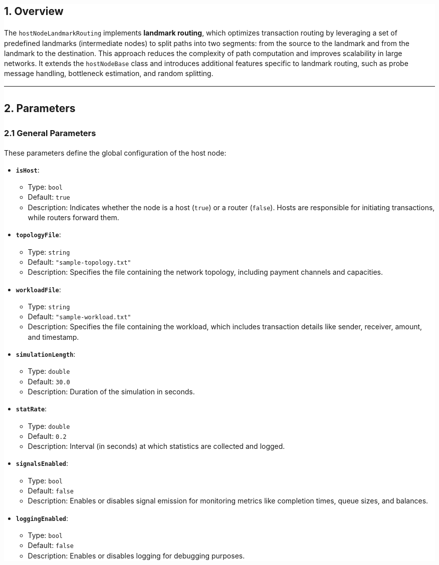 ## 1. **Overview**

The `hostNodeLandmarkRouting` implements **landmark routing**, which optimizes transaction routing by leveraging a set of predefined landmarks (intermediate nodes) to split paths into two segments: from the source to the landmark and from the landmark to the destination. This approach reduces the complexity of path computation and improves scalability in large networks. It extends the `hostNodeBase` class and introduces additional features specific to landmark routing, such as probe message handling, bottleneck estimation, and random splitting.

---

## 2. **Parameters**

### 2.1 **General Parameters**
These parameters define the global configuration of the host node:

- **`isHost`**:  
  - Type: `bool`  
  - Default: `true`  
  - Description: Indicates whether the node is a host (`true`) or a router (`false`). Hosts are responsible for initiating transactions, while routers forward them.

- **`topologyFile`**:  
  - Type: `string`  
  - Default: `"sample-topology.txt"`  
  - Description: Specifies the file containing the network topology, including payment channels and capacities.

- **`workloadFile`**:  
  - Type: `string`  
  - Default: `"sample-workload.txt"`  
  - Description: Specifies the file containing the workload, which includes transaction details like sender, receiver, amount, and timestamp.

- **`simulationLength`**:  
  - Type: `double`  
  - Default: `30.0`  
  - Description: Duration of the simulation in seconds.

- **`statRate`**:  
  - Type: `double`  
  - Default: `0.2`  
  - Description: Interval (in seconds) at which statistics are collected and logged.

- **`signalsEnabled`**:  
  - Type: `bool`  
  - Default: `false`  
  - Description: Enables or disables signal emission for monitoring metrics like completion times, queue sizes, and balances.

- **`loggingEnabled`**:  
  - Type: `bool`  
  - Default: `false`  
  - Description: Enables or disables logging for debugging purposes.
